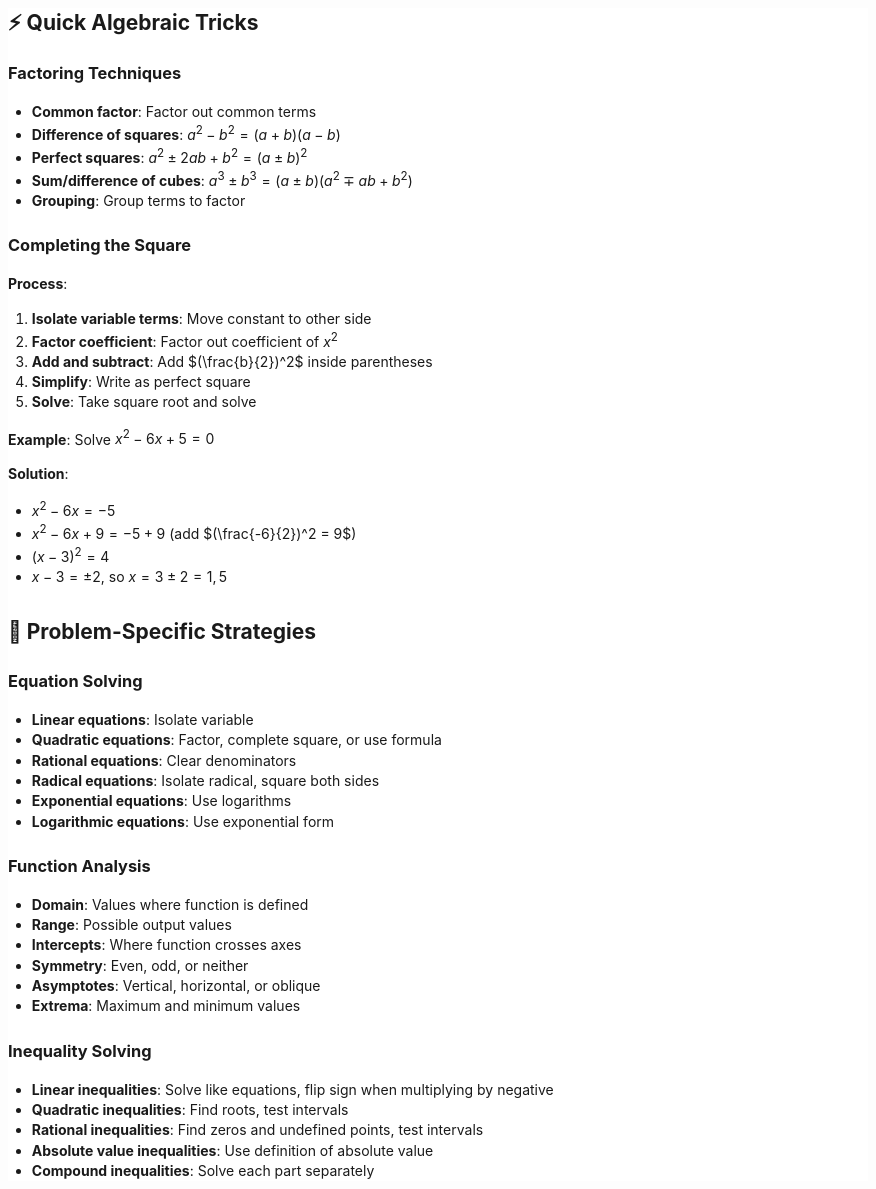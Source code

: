 ## ⚡ Quick Algebraic Tricks

### Factoring Techniques
- **Common factor**: Factor out common terms
- **Difference of squares**: $a^2 - b^2 = (a+b)(a-b)$
- **Perfect squares**: $a^2 \pm 2ab + b^2 = (a \pm b)^2$
- **Sum/difference of cubes**: $a^3 \pm b^3 = (a \pm b)(a^2 \mp ab + b^2)$
- **Grouping**: Group terms to factor

### Completing the Square
**Process**:
1. **Isolate variable terms**: Move constant to other side
2. **Factor coefficient**: Factor out coefficient of $x^2$
3. **Add and subtract**: Add $(\frac{b}{2})^2$ inside parentheses
4. **Simplify**: Write as perfect square
5. **Solve**: Take square root and solve

**Example**: Solve $x^2 - 6x + 5 = 0$

**Solution**:
- $x^2 - 6x = -5$
- $x^2 - 6x + 9 = -5 + 9$ (add $(\frac{-6}{2})^2 = 9$)
- $(x-3)^2 = 4$
- $x-3 = \pm 2$, so $x = 3 \pm 2 = 1, 5$

## 🎯 Problem-Specific Strategies

### Equation Solving
- **Linear equations**: Isolate variable
- **Quadratic equations**: Factor, complete square, or use formula
- **Rational equations**: Clear denominators
- **Radical equations**: Isolate radical, square both sides
- **Exponential equations**: Use logarithms
- **Logarithmic equations**: Use exponential form

### Function Analysis
- **Domain**: Values where function is defined
- **Range**: Possible output values
- **Intercepts**: Where function crosses axes
- **Symmetry**: Even, odd, or neither
- **Asymptotes**: Vertical, horizontal, or oblique
- **Extrema**: Maximum and minimum values

### Inequality Solving
- **Linear inequalities**: Solve like equations, flip sign when multiplying by negative
- **Quadratic inequalities**: Find roots, test intervals
- **Rational inequalities**: Find zeros and undefined points, test intervals
- **Absolute value inequalities**: Use definition of absolute value
- **Compound inequalities**: Solve each part separately
